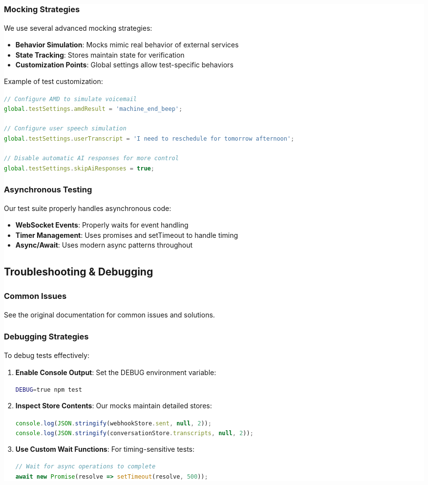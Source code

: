 ### Mocking Strategies

We use several advanced mocking strategies:

- **Behavior Simulation**: Mocks mimic real behavior of external services
- **State Tracking**: Stores maintain state for verification
- **Customization Points**: Global settings allow test-specific behaviors

Example of test customization:

```javascript
// Configure AMD to simulate voicemail
global.testSettings.amdResult = 'machine_end_beep';

// Configure user speech simulation
global.testSettings.userTranscript = 'I need to reschedule for tomorrow afternoon';

// Disable automatic AI responses for more control
global.testSettings.skipAiResponses = true;
```

### Asynchronous Testing

Our test suite properly handles asynchronous code:

- **WebSocket Events**: Properly waits for event handling
- **Timer Management**: Uses promises and setTimeout to handle timing
- **Async/Await**: Uses modern async patterns throughout

## Troubleshooting & Debugging

### Common Issues

See the original documentation for common issues and solutions.

### Debugging Strategies

To debug tests effectively:

1. **Enable Console Output**: Set the DEBUG environment variable:
   ```bash
   DEBUG=true npm test
   ```

2. **Inspect Store Contents**: Our mocks maintain detailed stores:
   ```javascript
   console.log(JSON.stringify(webhookStore.sent, null, 2));
   console.log(JSON.stringify(conversationStore.transcripts, null, 2));
   ```

3. **Use Custom Wait Functions**: For timing-sensitive tests:
   ```javascript
   // Wait for async operations to complete
   await new Promise(resolve => setTimeout(resolve, 500));
   ```
